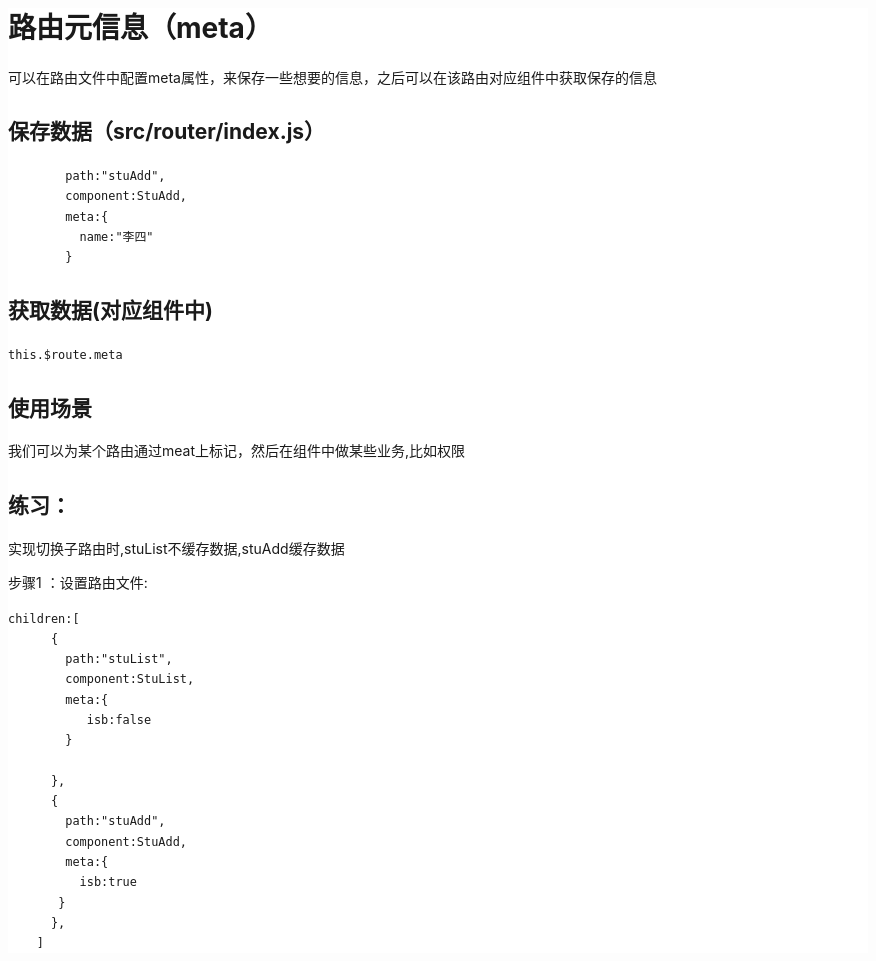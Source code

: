 

# 路由元信息（meta）

可以在路由文件中配置meta属性，来保存一些想要的信息，之后可以在该路由对应组件中获取保存的信息

## 保存数据（src/router/index.js）

~~~
        path:"stuAdd",  
        component:StuAdd,
        meta:{
          name:"李四"
        }
~~~

## 获取数据(对应组件中)

~~~'
this.$route.meta
~~~



## 使用场景

我们可以为某个路由通过meat上标记，然后在组件中做某些业务,比如权限



## 练习：

实现切换子路由时,stuList不缓存数据,stuAdd缓存数据

步骤1 ：设置路由文件:

~~~
children:[
      {
        path:"stuList",  
        component:StuList,
        meta:{
           isb:false
        }
       
      },
      {
        path:"stuAdd",  
        component:StuAdd,
        meta:{
          isb:true
       }
      },
    ]
~~~
